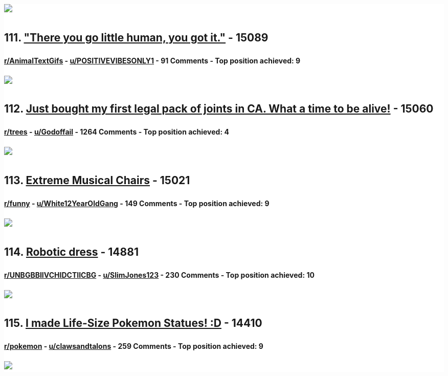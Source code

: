 <a href="https://v.redd.it/1zfilnbeu0011"><img src="https://b.thumbs.redditmedia.com/VqJ7MNK2m-n_5IZYxW9dNg3KtoDbArle_5XoIF0qMno.jpg"></img></a>

## 111. ["There you go little human, you got it."](http://reddit.com/r/AnimalTextGifs/comments/8m0khm/there_you_go_little_human_you_got_it/) - 15089
#### [r/AnimalTextGifs](http://reddit.com/r/AnimalTextGifs) - [u/POSITIVEVIBESONLY1](http://reddit.com/u/POSITIVEVIBESONLY1) - 91 Comments - Top position achieved: 9

<a href="https://i.imgur.com/uCnkz5g.gifv"><img src="https://b.thumbs.redditmedia.com/eo71s5Mp6aqyyl3dQ4dfNRh7EuV3oO1Lhqy8f3ef4Qc.jpg"></img></a>

## 112. [Just bought my first legal pack of joints in CA. What a time to be alive!](http://reddit.com/r/trees/comments/8m26bn/just_bought_my_first_legal_pack_of_joints_in_ca/) - 15060
#### [r/trees](http://reddit.com/r/trees) - [u/Godoffail](http://reddit.com/u/Godoffail) - 1264 Comments - Top position achieved: 4

<a href="https://imgur.com/9FRyryW"><img src="https://a.thumbs.redditmedia.com/CkivB9a4XSQ6jI1MdVNt_YmujVFrLtajRtG8YZ91-U4.jpg"></img></a>

## 113. [Extreme Musical Chairs](http://reddit.com/r/funny/comments/8m2ekd/extreme_musical_chairs/) - 15021
#### [r/funny](http://reddit.com/r/funny) - [u/White12YearOldGang](http://reddit.com/u/White12YearOldGang) - 149 Comments - Top position achieved: 9

<a href="https://v.redd.it/hkv8om4pn0011"><img src="https://b.thumbs.redditmedia.com/0JsznsFJDhs1Ygfu6ISEeymDKPbh01LJ7WcEsV-8mII.jpg"></img></a>

## 114. [Robotic dress](http://reddit.com/r/UNBGBBIIVCHIDCTIICBG/comments/8m2dk9/robotic_dress/) - 14881
#### [r/UNBGBBIIVCHIDCTIICBG](http://reddit.com/r/UNBGBBIIVCHIDCTIICBG) - [u/SlimJones123](http://reddit.com/u/SlimJones123) - 230 Comments - Top position achieved: 10

<a href="https://gfycat.com/InnocentAncientHairstreakbutterfly"><img src="https://a.thumbs.redditmedia.com/RtP7iu6EpWPDByw1csOv32fwyi34Dr_3T0raeALzue8.jpg"></img></a>

## 115. [I made Life-Size Pokemon Statues! :D](http://reddit.com/r/pokemon/comments/8m4p76/i_made_lifesize_pokemon_statues_d/) - 14410
#### [r/pokemon](http://reddit.com/r/pokemon) - [u/clawsandtalons](http://reddit.com/u/clawsandtalons) - 259 Comments - Top position achieved: 9

<a href="https://i.redd.it/ofdik1aw52011.jpg"><img src="https://b.thumbs.redditmedia.com/DJchErnAgARmFAXVG8IiQwCcfjc6jlWQaUZysRwlkPk.jpg"></img></a>
